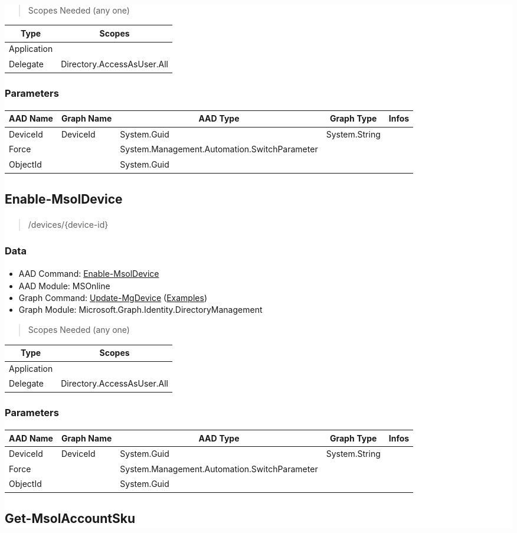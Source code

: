> Scopes Needed (any one)

|Type|Scopes|
|---|---|
|Application||
|Delegate|Directory.AccessAsUser.All|

### Parameters

|AAD Name|Graph Name|AAD Type|Graph Type|Infos|
|---|---|---|---|---|
|DeviceId|DeviceId|System.Guid|System.String||
|Force||System.Management.Automation.SwitchParameter|||
|ObjectId||System.Guid|||

## Enable-MsolDevice

> /devices/{device-id}

### Data

+ AAD Command: [Enable-MsolDevice](https://docs.microsoft.com/en-us/powershell/module/MSOnline/Enable-MsolDevice)
+ AAD Module: MSOnline
+ Graph Command: [Update-MgDevice](https://docs.microsoft.com/en-us/powershell/module/Microsoft.Graph.Identity.DirectoryManagement/Update-MgDevice) ([Examples](https://github.com/orgs/msgraph/discussions?discussions_q=Update-MgDevice))
+ Graph Module: Microsoft.Graph.Identity.DirectoryManagement

> Scopes Needed (any one)

|Type|Scopes|
|---|---|
|Application||
|Delegate|Directory.AccessAsUser.All|

### Parameters

|AAD Name|Graph Name|AAD Type|Graph Type|Infos|
|---|---|---|---|---|
|DeviceId|DeviceId|System.Guid|System.String||
|Force||System.Management.Automation.SwitchParameter|||
|ObjectId||System.Guid|||

## Get-MsolAccountSku
